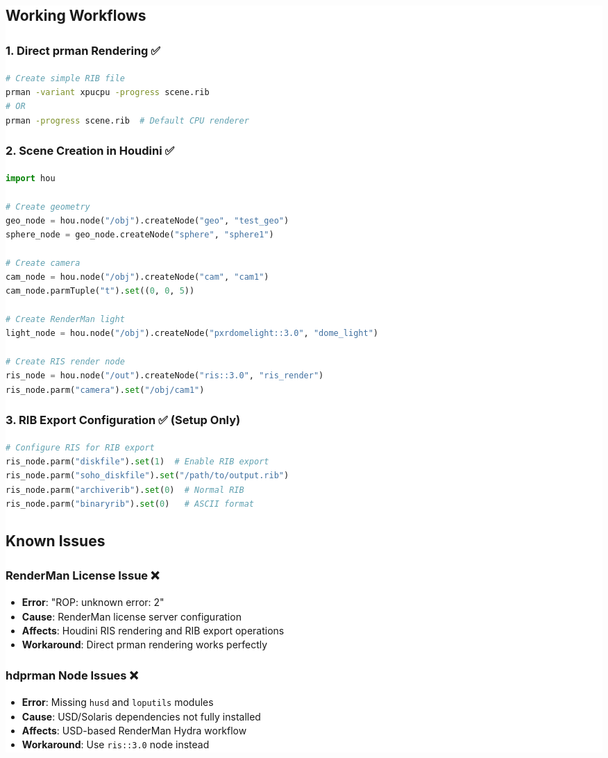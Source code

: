 ## Working Workflows

### 1. Direct prman Rendering ✅
```bash
# Create simple RIB file
prman -variant xpucpu -progress scene.rib
# OR
prman -progress scene.rib  # Default CPU renderer
```

### 2. Scene Creation in Houdini ✅
```python
import hou

# Create geometry
geo_node = hou.node("/obj").createNode("geo", "test_geo")
sphere_node = geo_node.createNode("sphere", "sphere1")

# Create camera
cam_node = hou.node("/obj").createNode("cam", "cam1")
cam_node.parmTuple("t").set((0, 0, 5))

# Create RenderMan light
light_node = hou.node("/obj").createNode("pxrdomelight::3.0", "dome_light")

# Create RIS render node
ris_node = hou.node("/out").createNode("ris::3.0", "ris_render")
ris_node.parm("camera").set("/obj/cam1")
```

### 3. RIB Export Configuration ✅ (Setup Only)
```python
# Configure RIS for RIB export
ris_node.parm("diskfile").set(1)  # Enable RIB export
ris_node.parm("soho_diskfile").set("/path/to/output.rib")
ris_node.parm("archiverib").set(0)  # Normal RIB
ris_node.parm("binaryrib").set(0)   # ASCII format
```

## Known Issues

### RenderMan License Issue ❌
- **Error**: "ROP: unknown error: 2"
- **Cause**: RenderMan license server configuration
- **Affects**: Houdini RIS rendering and RIB export operations
- **Workaround**: Direct prman rendering works perfectly

### hdprman Node Issues ❌
- **Error**: Missing `husd` and `loputils` modules
- **Cause**: USD/Solaris dependencies not fully installed
- **Affects**: USD-based RenderMan Hydra workflow
- **Workaround**: Use `ris::3.0` node instead
